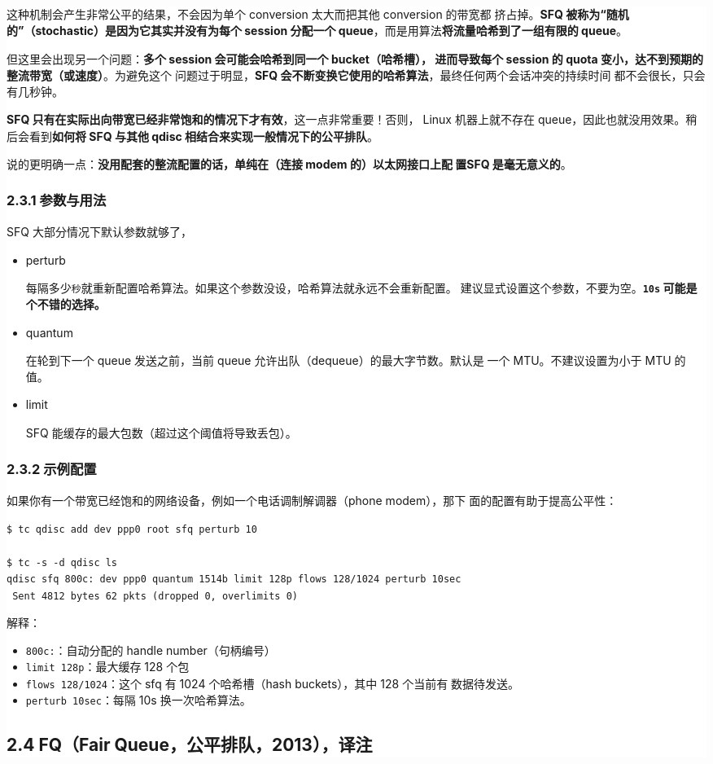 这种机制会产生非常公平的结果，不会因为单个 conversion 太大而把其他 conversion 的带宽都
挤占掉。**SFQ 被称为“随机的”（stochastic）是因为它其实并没有为每个 session
分配一个 queue**，而是用算法**将流量哈希到了一组有限的 queue**。

但这里会出现另一个问题：**多个 session 会可能会哈希到同一个 bucket（哈希槽），
进而导致每个 session 的 quota 变小，达不到预期的整流带宽（或速度）**。为避免这个
问题过于明显，**SFQ 会不断变换它使用的哈希算法**，最终任何两个会话冲突的持续时间
都不会很长，只会有几秒钟。

**SFQ 只有在实际出向带宽已经非常饱和的情况下才有效**，这一点非常重要！否则，
Linux 机器上就不存在 queue，因此也就没用效果。稍后会看到**如何将 SFQ 与其他
qdisc 相结合来实现一般情况下的公平排队**。

说的更明确一点：**没用配套的整流配置的话，单纯在（连接 modem 的）以太网接口上配
置SFQ 是毫无意义的**。

### 2.3.1 参数与用法

SFQ 大部分情况下默认参数就够了，

* perturb

    每隔多少`秒`就重新配置哈希算法。如果这个参数没设，哈希算法就永远不会重新配置。
    建议显式设置这个参数，不要为空。**`10s` 可能是个不错的选择。**

* quantum

    在轮到下一个 queue 发送之前，当前 queue 允许出队（dequeue）的最大字节数。默认是
    一个 MTU。不建议设置为小于 MTU 的值。

* limit

    SFQ 能缓存的最大包数（超过这个阈值将导致丢包）。

### 2.3.2 示例配置

如果你有一个带宽已经饱和的网络设备，例如一个电话调制解调器（phone modem），那下
面的配置有助于提高公平性：

```shell
$ tc qdisc add dev ppp0 root sfq perturb 10

$ tc -s -d qdisc ls
qdisc sfq 800c: dev ppp0 quantum 1514b limit 128p flows 128/1024 perturb 10sec
 Sent 4812 bytes 62 pkts (dropped 0, overlimits 0)
```

解释：

* `800c:`：自动分配的 handle number（句柄编号）
* `limit 128p`：最大缓存 128 个包
* `flows 128/1024`：这个 sfq 有 1024 个哈希槽（hash buckets），其中 128 个当前有
  数据待发送。
* `perturb 10sec`：每隔 10s 换一次哈希算法。

## 2.4 FQ（Fair Queue，公平排队，2013），译注
